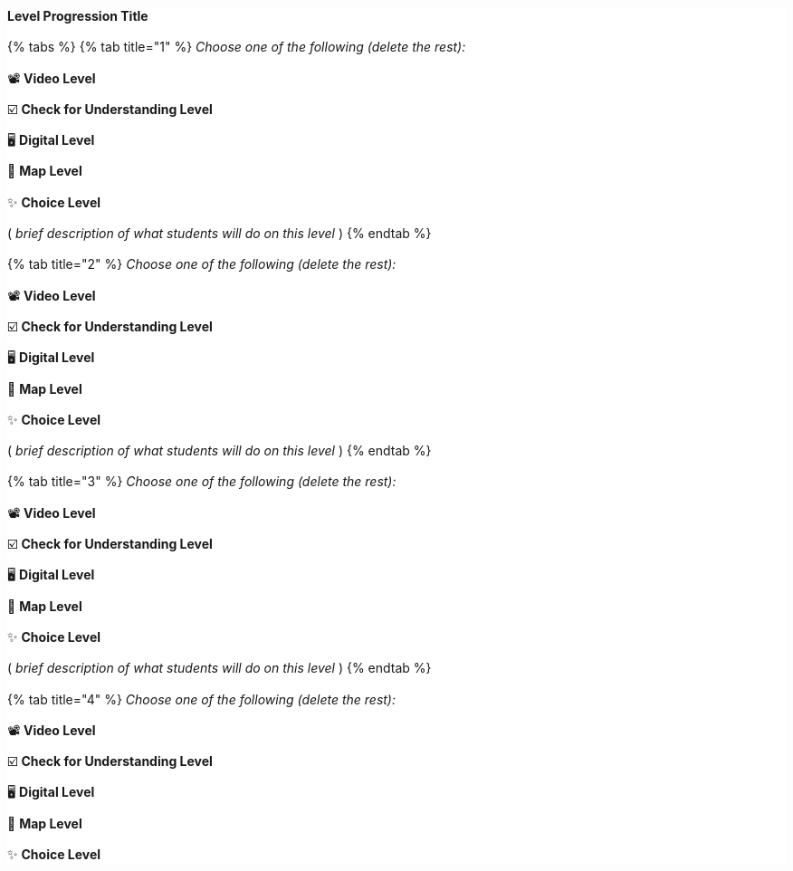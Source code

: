 **Level Progression Title**

{% tabs %}
{% tab title="1" %}
_Choose one of the following (delete the rest):_

📽️ **Video Level**

☑️ **Check for Understanding Level**

🖥️ **Digital Level**

📄 **Map Level**

✨ **Choice Level**

( _brief description of what students will do on this level_ )
{% endtab %}

{% tab title="2" %}
_Choose one of the following (delete the rest):_

📽️ **Video Level**

☑️ **Check for Understanding Level**

🖥️ **Digital Level**

📄 **Map Level**

✨ **Choice Level**

( _brief description of what students will do on this level_ )
{% endtab %}

{% tab title="3" %}
_Choose one of the following (delete the rest):_

📽️ **Video Level**

☑️ **Check for Understanding Level**

🖥️ **Digital Level**

📄 **Map Level**

✨ **Choice Level**

( _brief description of what students will do on this level_ )
{% endtab %}

{% tab title="4" %}
_Choose one of the following (delete the rest):_

📽️ **Video Level**

☑️ **Check for Understanding Level**

🖥️ **Digital Level**

📄 **Map Level**

✨ **Choice Level**
